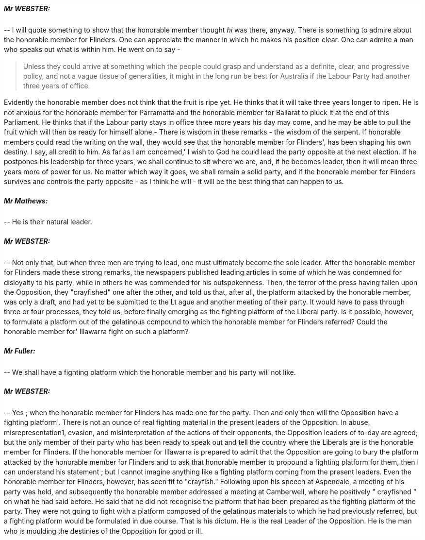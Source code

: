 ##### Mr WEBSTER:

-- I will quote something to show that the honorable member thought  *hi*  was there, anyway. There is something to admire about the honorable member for Flinders. One can appreciate the manner in which he makes his position clear. One can admire a man who speaks out what is within him. He went on to say - 

  >Unless they could arrive at something which the people could grasp and understand as a definite, clear, and progressive policy, and not a vague tissue of generalities, it might in the long run be best for Australia if the Labour Party had another three years of office. 

Evidently the honorable member does not think that the fruit is ripe yet. He thinks that it will take three years longer to ripen. He is not anxious for the honorable member for Parramatta and the honorable member for Ballarat to pluck it at the end of this Parliament. He thinks that if the Labour party stays in office three more years his day may come, and he may be able to pull the fruit which will then be ready for himself alone.- There is wisdom in these remarks - the wisdom of the serpent. If honorable members could read the writing on the wall, they would see that the honorable member for Flinders', has been shaping his own destiny. I say, all credit to him. As far as I am concerned,' I wish to God he could lead the party opposite at the next election. If he postpones his leadership for three years, we shall continue to sit where we are, and, if he becomes leader, then it will mean three years more of power for us. No matter which way it goes, we shall remain a solid party, and if the honorable member for Flinders survives and controls the party opposite - as I think he will - it will be the best thing that can happen to us. 

##### Mr Mathews:

--  He is their natural leader. 

##### Mr WEBSTER:

-- Not only that, but when three men are trying to lead, one must ultimately become the sole leader. After the honorable member for Flinders made these strong remarks, the newspapers published leading articles in some of which he was condemned for disloyalty to his party, while in others he was commended for his outspokenness.  Then, the terror of the press having fallen upon the Opposition, they "crayfished" one after the other, and told us that, after all, the platform attacked by the honorable member, was only a draft, and had yet to be submitted to the  Lt  ague and another meeting of their party. It would have to pass through three or four processes, they told us, before finally emerging as the fighting platform of the Liberal party. Is it possible, however, to formulate a platform out of the gelatinous compound to which the honorable member for Flinders referred? Could the honorable member for' Illawarra fight on such a platform? 

##### Mr Fuller:

--  We shall have a fighting platform which the honorable member and his party will not like. 

##### Mr WEBSTER:

-- Yes ; when the honorable member for Flinders has made one for the party. Then and only then will the Opposition have a fighting platform'. There is not an ounce of real fighting material in the present leaders of the Opposition. In abuse, misrepresentation1, evasion, and misinterpretation of the actions of their opponents, the Opposition leaders of to-day are agreed; but the only member of their party who has been ready to speak out and tell the country where the Liberals are is the honorable member for Flinders. If the honorable member for Illawarra is prepared to admit that the Opposition are going to bury the platform attacked by the honorable member for Flinders and to ask that honorable member to propound a fighting platform for them, then I can understand his statement ; but I cannot imagine anything like a fighting platform coming from the present leaders. Even the honorable member tor Flinders, however, has seen fit to "crayfish." Following upon his speech at Aspendale, a meeting of his party was held, and subsequently the honorable member addressed a meeting at Camberwell, where he positively " crayfished " on what he had said before. He said that he did not recognise the platform that had been prepared as the fighting platform of the party. They were not going to fight with a platform composed of the gelatinous materials to which he had previously referred, but a fighting platform would be formulated in due course. That is his dictum. He is the real Leader of the Opposition. He is the man who is moulding the destinies of the Opposition for good or ill. 
